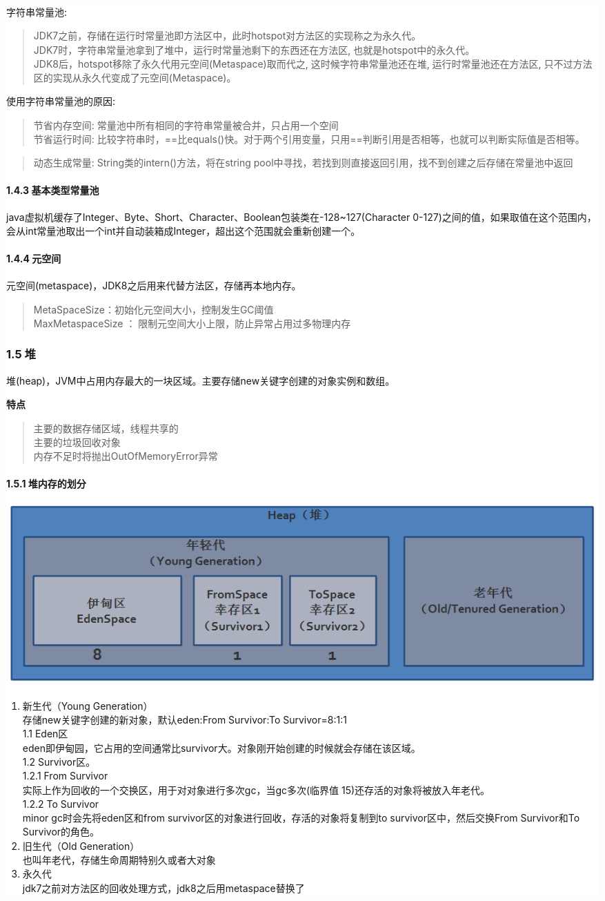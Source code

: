 字符串常量池:  
> JDK7之前，存储在运行时常量池即方法区中，此时hotspot对方法区的实现称之为永久代。  
> JDK7时，字符串常量池拿到了堆中，运行时常量池剩下的东西还在方法区, 也就是hotspot中的永久代。   
> JDK8后，hotspot移除了永久代用元空间(Metaspace)取而代之, 这时候字符串常量池还在堆, 运行时常量池还在方法区, 只不过方法区的实现从永久代变成了元空间(Metaspace)。  

使用字符串常量池的原因:   
> 节省内存空间: 常量池中所有相同的字符串常量被合并，只占用一个空间  
> 节省运行时间: 比较字符串时，==比equals()快。对于两个引用变量，只用==判断引用是否相等，也就可以判断实际值是否相等。  

> 动态生成常量: String类的intern()方法，将在string pool中寻找，若找到则直接返回引用，找不到创建之后存储在常量池中返回   

#### 1.4.3 基本类型常量池
java虚拟机缓存了Integer、Byte、Short、Character、Boolean包装类在-128~127(Character 0-127)之间的值，如果取值在这个范围内，
会从int常量池取出一个int并自动装箱成Integer，超出这个范围就会重新创建一个。  

#### 1.4.4 元空间
元空间(metaspace)，JDK8之后用来代替方法区，存储再本地内存。  
> MetaSpaceSize：初始化元空间大小，控制发生GC阈值  
> MaxMetaspaceSize ： 限制元空间大小上限，防止异常占用过多物理内存  

### 1.5 堆
堆(heap)，JVM中占用内存最大的一块区域。主要存储new关键字创建的对象实例和数组。

**特点** 
> 主要的数据存储区域，线程共享的  
> 主要的垃圾回收对象  
> 内存不足时将抛出OutOfMemoryError异常  

#### 1.5.1 堆内存的划分
![alt jvm堆内存结构](img/jvm堆内存结构.png)  
1. 新生代（Young Generation）  
存储new关键字创建的新对象，默认eden:From Survivor:To Survivor=8:1:1  
1.1 Eden区  
eden即伊甸园，它占用的空间通常比survivor大。对象刚开始创建的时候就会存储在该区域。  
1.2 Survivor区。  
1.2.1 From Survivor  
实际上作为回收的一个交换区，用于对对象进行多次gc，当gc多次(临界值 15)还存活的对象将被放入年老代。  
1.2.2 To Survivor  
minor gc时会先将eden区和from survivor区的对象进行回收，存活的对象将复制到to survivor区中，然后交换From Survivor和To Survivor的角色。
2. 旧生代（Old Generation）  
也叫年老代，存储生命周期特别久或者大对象
3. 永久代  
jdk7之前对方法区的回收处理方式，jdk8之后用metaspace替换了  
